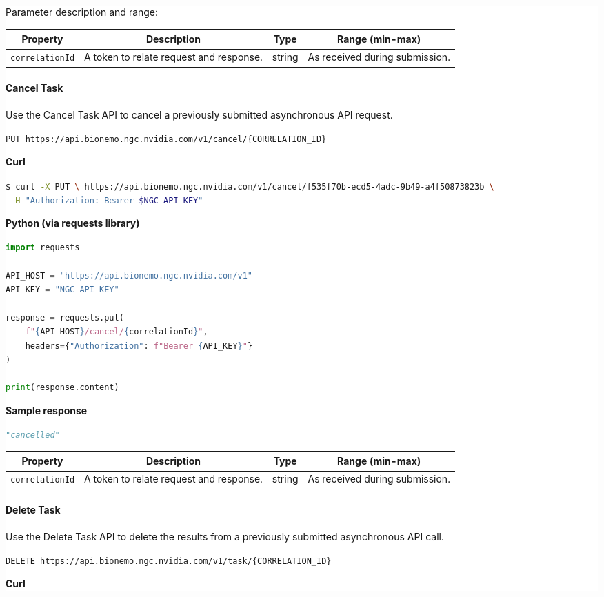 Parameter description and range:

| Property        | Description                             | Type   | Range (min-max)                |
|-----------------|-----------------------------------------|--------|--------------------------------|
| `correlationId` | A token to relate request and response. | string | As received during submission. |


#### Cancel Task

Use the Cancel Task API to cancel a previously submitted asynchronous API request.

```
PUT https://api.bionemo.ngc.nvidia.com/v1/cancel/{CORRELATION_ID}
```

**Curl**

```bash
$ curl -X PUT \ https://api.bionemo.ngc.nvidia.com/v1/cancel/f535f70b-ecd5-4adc-9b49-a4f50873823b \
 -H "Authorization: Bearer $NGC_API_KEY"
```

**Python (via requests library)**

```python
import requests

API_HOST = "https://api.bionemo.ngc.nvidia.com/v1"
API_KEY = "NGC_API_KEY"

response = requests.put(
    f"{API_HOST}/cancel/{correlationId}",
    headers={"Authorization": f"Bearer {API_KEY}"}
)

print(response.content)
```


**Sample response**

```python
"cancelled"
```

| Property        | Description                             | Type   | Range (min-max)                |
|-----------------|-----------------------------------------|--------|--------------------------------|
| `correlationId` | A token to relate request and response. | string | As received during submission. |


#### Delete Task

Use the Delete Task API to delete the results from a previously submitted asynchronous API call.

```
DELETE https://api.bionemo.ngc.nvidia.com/v1/task/{CORRELATION_ID}
```

**Curl**
